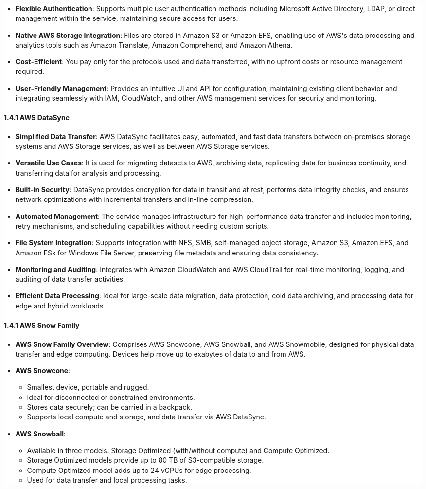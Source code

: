 - **Flexible Authentication**: Supports multiple user authentication methods including Microsoft Active Directory, LDAP, or direct management within the service, maintaining secure access for users.

- **Native AWS Storage Integration**: Files are stored in Amazon S3 or Amazon EFS, enabling use of AWS's data processing and analytics tools such as Amazon Translate, Amazon Comprehend, and Amazon Athena.

- **Cost-Efficient**: You pay only for the protocols used and data transferred, with no upfront costs or resource management required.

- **User-Friendly Management**: Provides an intuitive UI and API for configuration, maintaining existing client behavior and integrating seamlessly with IAM, CloudWatch, and other AWS management services for security and monitoring.




#### 1.4.1 AWS DataSync


- **Simplified Data Transfer**: AWS DataSync facilitates easy, automated, and fast data transfers between on-premises storage systems and AWS Storage services, as well as between AWS Storage services.

- **Versatile Use Cases**: It is used for migrating datasets to AWS, archiving data, replicating data for business continuity, and transferring data for analysis and processing.

- **Built-in Security**: DataSync provides encryption for data in transit and at rest, performs data integrity checks, and ensures network optimizations with incremental transfers and in-line compression.

- **Automated Management**: The service manages infrastructure for high-performance data transfer and includes monitoring, retry mechanisms, and scheduling capabilities without needing custom scripts.

- **File System Integration**: Supports integration with NFS, SMB, self-managed object storage, Amazon S3, Amazon EFS, and Amazon FSx for Windows File Server, preserving file metadata and ensuring data consistency.

- **Monitoring and Auditing**: Integrates with Amazon CloudWatch and AWS CloudTrail for real-time monitoring, logging, and auditing of data transfer activities.

- **Efficient Data Processing**: Ideal for large-scale data migration, data protection, cold data archiving, and processing data for edge and hybrid workloads.


#### 1.4.1 AWS Snow Family

- **AWS Snow Family Overview**: Comprises AWS Snowcone, AWS Snowball, and AWS Snowmobile, designed for physical data transfer and edge computing. Devices help move up to exabytes of data to and from AWS.

- **AWS Snowcone**: 
  - Smallest device, portable and rugged.
  - Ideal for disconnected or constrained environments.
  - Stores data securely; can be carried in a backpack.
  - Supports local compute and storage, and data transfer via AWS DataSync.

- **AWS Snowball**: 
  - Available in three models: Storage Optimized (with/without compute) and Compute Optimized.
  - Storage Optimized models provide up to 80 TB of S3-compatible storage.
  - Compute Optimized model adds up to 24 vCPUs for edge processing.
  - Used for data transfer and local processing tasks.
